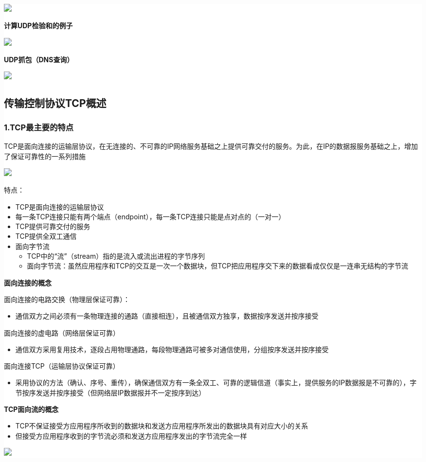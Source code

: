![](https://gitee.com/zati/img-bed/raw/master/Img2/%E6%88%AA%E5%B1%8F2022-12-08%2022.54.11.png)



**计算UDP检验和的例子**

![](https://gitee.com/zati/img-bed/raw/master/Img2/%E6%88%AA%E5%B1%8F2022-12-08%2022.55.55.png)



**UDP抓包（DNS查询）**

![](https://gitee.com/zati/img-bed/raw/master/Img2/%E6%88%AA%E5%B1%8F2022-12-08%2022.56.45.png)





## 传输控制协议TCP概述

### 1.TCP最主要的特点

TCP是面向连接的运输层协议，在无连接的、不可靠的IP网络服务基础之上提供可靠交付的服务。为此，在IP的数据报服务基础之上，增加了保证可靠性的一系列措施

![](https://gitee.com/zati/img-bed/raw/master/Img2/%E6%88%AA%E5%B1%8F2022-12-08%2022.59.44.png)



特点：

- TCP是面向连接的运输层协议
- 每一条TCP连接只能有两个端点（endpoint），每一条TCP连接只能是点对点的（一对一）
- TCP提供可靠交付的服务
- TCP提供全双工通信
- 面向字节流
  - TCP中的“流”（stream）指的是流入或流出进程的字节序列
  - 面向字节流：虽然应用程序和TCP的交互是一次一个数据块，但TCP把应用程序交下来的数据看成仅仅是一连串无结构的字节流



**面向连接的概念**

面向连接的电路交换（物理层保证可靠）：

- 通信双方之间必须有一条物理连接的通路（直接相连），且被通信双方独享，数据按序发送并按序接受

面向连接的虚电路（网络层保证可靠）

- 通信双方采用复用技术，逐段占用物理通路，每段物理通路可被多对通信使用，分组按序发送并按序接受

面向连接TCP（运输层协议保证可靠）

- 采用协议的方法（确认、序号、重传），确保通信双方有一条全双工、可靠的逻辑信道（事实上，提供服务的IP数据报是不可靠的），字节按序发送并按序接受（但网络层IP数据报并不一定按序到达）



**TCP面向流的概念**

- TCP不保证接受方应用程序所收到的数据块和发送方应用程序所发出的数据块具有对应大小的关系
- 但接受方应用程序收到的字节流必须和发送方应用程序发出的字节流完全一样

![](https://gitee.com/zati/img-bed/raw/master/Img2/%E6%88%AA%E5%B1%8F2022-12-08%2023.23.12.png)
